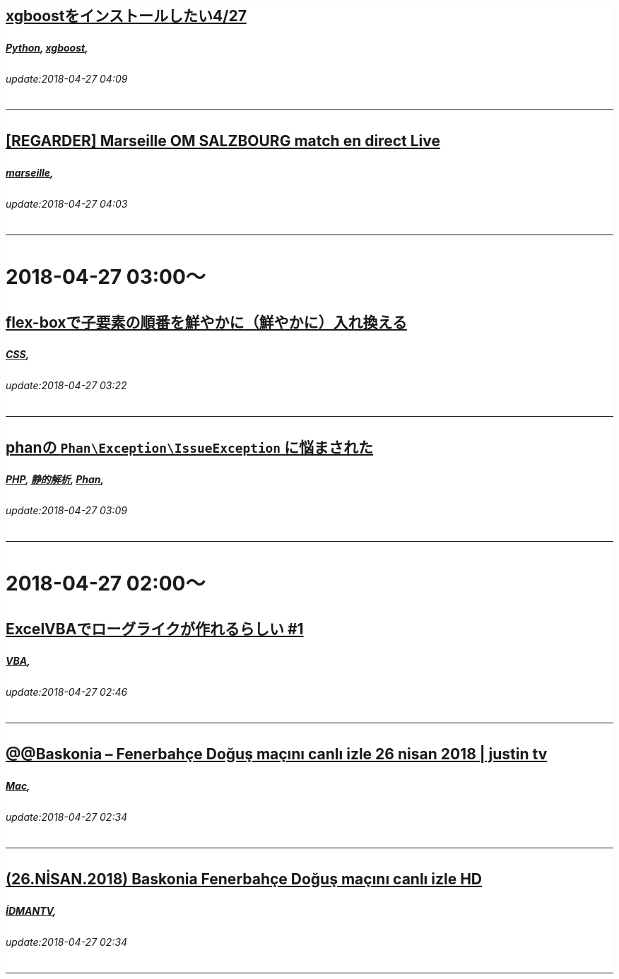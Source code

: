 ## [xgboostをインストールしたい4/27](https://qiita.com/aj1m0n/items/3a107e1860af6cf7fa87)
##### [Python](https://qiita.com/tags/Python), [xgboost](https://qiita.com/tags/xgboost), 
###### update:2018-04-27 04:09
---
## [[REGARDER] Marseille OM SALZBOURG match en direct Live](https://qiita.com/fyus/items/5b78336288bd2ea21cab)
##### [marseille](https://qiita.com/tags/marseille), 
###### update:2018-04-27 04:03
---




# 2018-04-27 03:00～
## [flex-boxで子要素の順番を鮮やかに（鮮やかに）入れ換える](https://qiita.com/nknkt/items/07de7c161f58ccb6507f)
##### [CSS](https://qiita.com/tags/CSS), 
###### update:2018-04-27 03:22
---
## [phanの `Phan\Exception\IssueException` に悩まされた](https://qiita.com/o0h/items/70da2bfa699ee1faa606)
##### [PHP](https://qiita.com/tags/PHP), [静的解析](https://qiita.com/tags/静的解析), [Phan](https://qiita.com/tags/Phan), 
###### update:2018-04-27 03:09
---




# 2018-04-27 02:00～
## [ExcelVBAでローグライクが作れるらしい #1](https://qiita.com/pandorina1013/items/00d9005178a112aefc6e)
##### [VBA](https://qiita.com/tags/VBA), 
###### update:2018-04-27 02:46
---
## [@@Baskonia – Fenerbahçe Doğuş maçını canlı izle 26 nisan 2018 | justin tv](https://qiita.com/carling/items/6843ff521c3eedbdf544)
##### [Mac](https://qiita.com/tags/Mac), 
###### update:2018-04-27 02:34
---
## [(26.NİSAN.2018) Baskonia Fenerbahçe Doğuş maçını canlı izle HD](https://qiita.com/carling/items/56bce20e1a164cf9be40)
##### [İDMANTV](https://qiita.com/tags/İDMANTV), 
###### update:2018-04-27 02:34
---